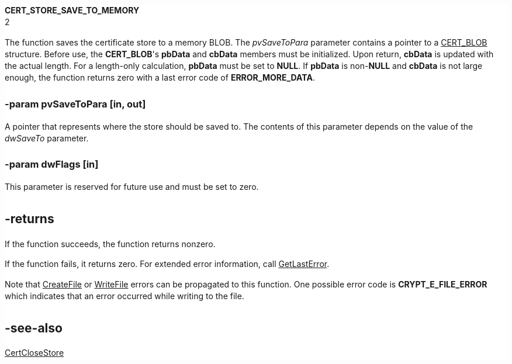 </td>
</tr>
<tr>
<td width="40%"><a id="CERT_STORE_SAVE_TO_MEMORY"></a><a id="cert_store_save_to_memory"></a><dl>
<dt><b>CERT_STORE_SAVE_TO_MEMORY</b></dt>
<dt>2</dt>
</dl>
</td>
<td width="60%">
The function saves the certificate store to a memory BLOB. The <i>pvSaveToPara</i> parameter contains a pointer to a <a href="https://docs.microsoft.com/previous-versions/windows/desktop/legacy/aa381414(v=vs.85)">CERT_BLOB</a> structure. Before use, the <b>CERT_BLOB</b>'s <b>pbData</b> and <b>cbData</b> members must be initialized. Upon return, <b>cbData</b> is updated with the actual length. For a length-only calculation, <b>pbData</b> must be set to <b>NULL</b>. If <b>pbData</b> is non-<b>NULL</b> and <b>cbData</b> is not large enough, the function returns zero with a last error code of <b>ERROR_MORE_DATA</b>.

</td>
</tr>
</table>
 


### -param pvSaveToPara [in, out]

A pointer that represents where the store should be saved to. The contents of this parameter depends on the value of the <i>dwSaveTo</i> parameter.


### -param dwFlags [in]

This parameter is reserved for future use and must be set to zero.


## -returns



If the function succeeds, the function returns nonzero.

If the function fails, it returns zero. For extended error information, call 
<a href="https://docs.microsoft.com/windows/desktop/api/errhandlingapi/nf-errhandlingapi-getlasterror">GetLastError</a>.

Note that <a href="https://docs.microsoft.com/windows/desktop/api/fileapi/nf-fileapi-createfilea">CreateFile</a> or <a href="https://docs.microsoft.com/windows/desktop/api/fileapi/nf-fileapi-writefile">WriteFile</a> errors can be propagated to this function. One possible error code is <b>CRYPT_E_FILE_ERROR</b> which indicates that an error occurred while writing to the file.




## -see-also




<a href="https://docs.microsoft.com/windows/desktop/api/wincrypt/nf-wincrypt-certclosestore">CertCloseStore</a>
